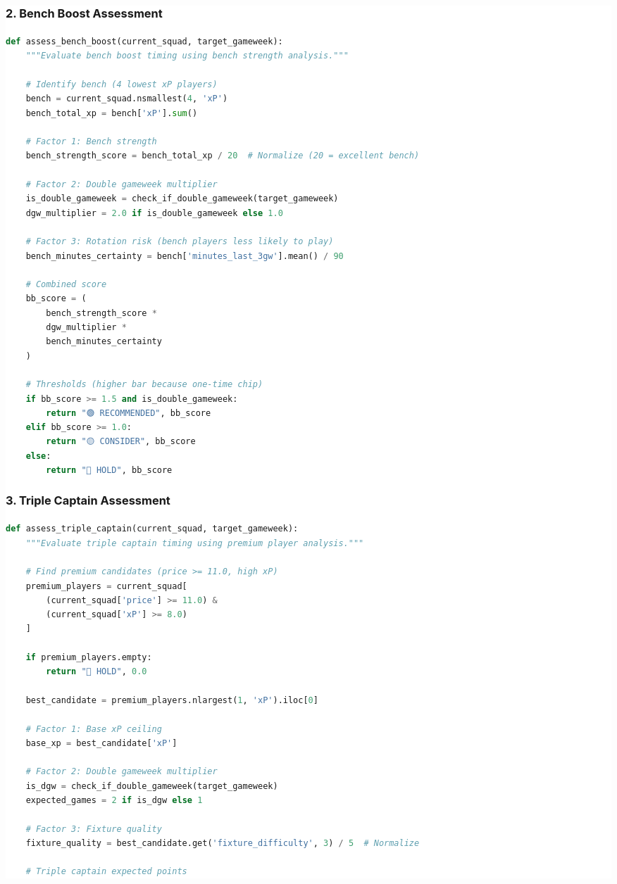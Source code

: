 ### 2. Bench Boost Assessment

```python
def assess_bench_boost(current_squad, target_gameweek):
    """Evaluate bench boost timing using bench strength analysis."""

    # Identify bench (4 lowest xP players)
    bench = current_squad.nsmallest(4, 'xP')
    bench_total_xp = bench['xP'].sum()

    # Factor 1: Bench strength
    bench_strength_score = bench_total_xp / 20  # Normalize (20 = excellent bench)

    # Factor 2: Double gameweek multiplier
    is_double_gameweek = check_if_double_gameweek(target_gameweek)
    dgw_multiplier = 2.0 if is_double_gameweek else 1.0

    # Factor 3: Rotation risk (bench players less likely to play)
    bench_minutes_certainty = bench['minutes_last_3gw'].mean() / 90

    # Combined score
    bb_score = (
        bench_strength_score *
        dgw_multiplier *
        bench_minutes_certainty
    )

    # Thresholds (higher bar because one-time chip)
    if bb_score >= 1.5 and is_double_gameweek:
        return "🟢 RECOMMENDED", bb_score
    elif bb_score >= 1.0:
        return "🟡 CONSIDER", bb_score
    else:
        return "🔴 HOLD", bb_score
```

### 3. Triple Captain Assessment

```python
def assess_triple_captain(current_squad, target_gameweek):
    """Evaluate triple captain timing using premium player analysis."""

    # Find premium candidates (price >= 11.0, high xP)
    premium_players = current_squad[
        (current_squad['price'] >= 11.0) &
        (current_squad['xP'] >= 8.0)
    ]

    if premium_players.empty:
        return "🔴 HOLD", 0.0

    best_candidate = premium_players.nlargest(1, 'xP').iloc[0]

    # Factor 1: Base xP ceiling
    base_xp = best_candidate['xP']

    # Factor 2: Double gameweek multiplier
    is_dgw = check_if_double_gameweek(target_gameweek)
    expected_games = 2 if is_dgw else 1

    # Factor 3: Fixture quality
    fixture_quality = best_candidate.get('fixture_difficulty', 3) / 5  # Normalize

    # Triple captain expected points
```